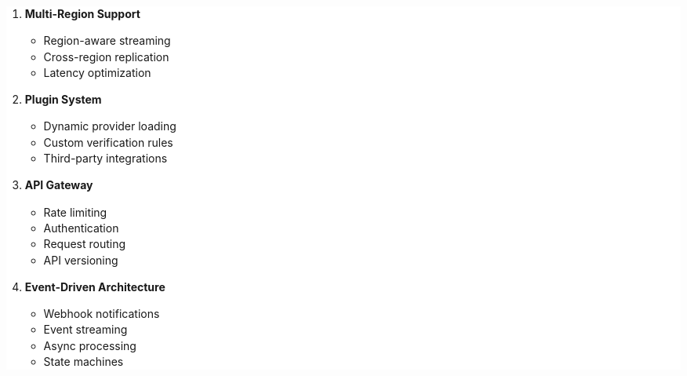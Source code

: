 1. **Multi-Region Support**
   - Region-aware streaming
   - Cross-region replication
   - Latency optimization

2. **Plugin System**
   - Dynamic provider loading
   - Custom verification rules
   - Third-party integrations

3. **API Gateway**
   - Rate limiting
   - Authentication
   - Request routing
   - API versioning

4. **Event-Driven Architecture**
   - Webhook notifications
   - Event streaming
   - Async processing
   - State machines